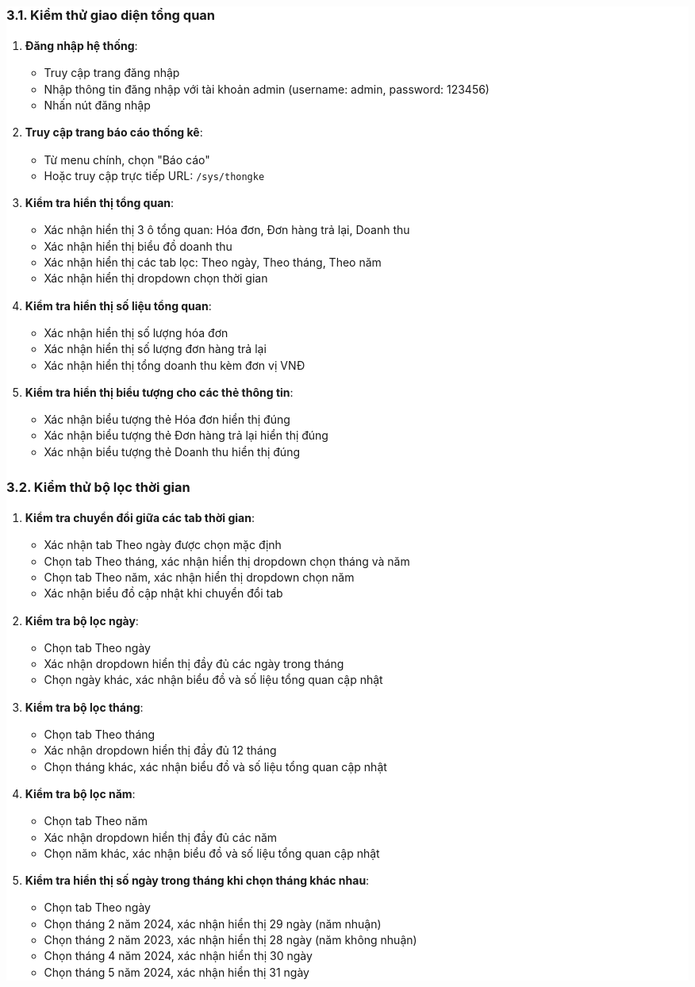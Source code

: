 ### 3.1. Kiểm thử giao diện tổng quan

1. **Đăng nhập hệ thống**:
   - Truy cập trang đăng nhập
   - Nhập thông tin đăng nhập với tài khoản admin (username: admin, password: 123456)
   - Nhấn nút đăng nhập

2. **Truy cập trang báo cáo thống kê**:
   - Từ menu chính, chọn "Báo cáo"
   - Hoặc truy cập trực tiếp URL: `/sys/thongke`

3. **Kiểm tra hiển thị tổng quan**:
   - Xác nhận hiển thị 3 ô tổng quan: Hóa đơn, Đơn hàng trả lại, Doanh thu
   - Xác nhận hiển thị biểu đồ doanh thu
   - Xác nhận hiển thị các tab lọc: Theo ngày, Theo tháng, Theo năm
   - Xác nhận hiển thị dropdown chọn thời gian

4. **Kiểm tra hiển thị số liệu tổng quan**:
   - Xác nhận hiển thị số lượng hóa đơn
   - Xác nhận hiển thị số lượng đơn hàng trả lại
   - Xác nhận hiển thị tổng doanh thu kèm đơn vị VNĐ

5. **Kiểm tra hiển thị biểu tượng cho các thẻ thông tin**:
   - Xác nhận biểu tượng thẻ Hóa đơn hiển thị đúng
   - Xác nhận biểu tượng thẻ Đơn hàng trả lại hiển thị đúng
   - Xác nhận biểu tượng thẻ Doanh thu hiển thị đúng

### 3.2. Kiểm thử bộ lọc thời gian

1. **Kiểm tra chuyển đổi giữa các tab thời gian**:
   - Xác nhận tab Theo ngày được chọn mặc định
   - Chọn tab Theo tháng, xác nhận hiển thị dropdown chọn tháng và năm
   - Chọn tab Theo năm, xác nhận hiển thị dropdown chọn năm
   - Xác nhận biểu đồ cập nhật khi chuyển đổi tab

2. **Kiểm tra bộ lọc ngày**:
   - Chọn tab Theo ngày
   - Xác nhận dropdown hiển thị đầy đủ các ngày trong tháng
   - Chọn ngày khác, xác nhận biểu đồ và số liệu tổng quan cập nhật

3. **Kiểm tra bộ lọc tháng**:
   - Chọn tab Theo tháng
   - Xác nhận dropdown hiển thị đầy đủ 12 tháng
   - Chọn tháng khác, xác nhận biểu đồ và số liệu tổng quan cập nhật

4. **Kiểm tra bộ lọc năm**:
   - Chọn tab Theo năm
   - Xác nhận dropdown hiển thị đầy đủ các năm
   - Chọn năm khác, xác nhận biểu đồ và số liệu tổng quan cập nhật

5. **Kiểm tra hiển thị số ngày trong tháng khi chọn tháng khác nhau**:
   - Chọn tab Theo ngày
   - Chọn tháng 2 năm 2024, xác nhận hiển thị 29 ngày (năm nhuận)
   - Chọn tháng 2 năm 2023, xác nhận hiển thị 28 ngày (năm không nhuận)
   - Chọn tháng 4 năm 2024, xác nhận hiển thị 30 ngày
   - Chọn tháng 5 năm 2024, xác nhận hiển thị 31 ngày
